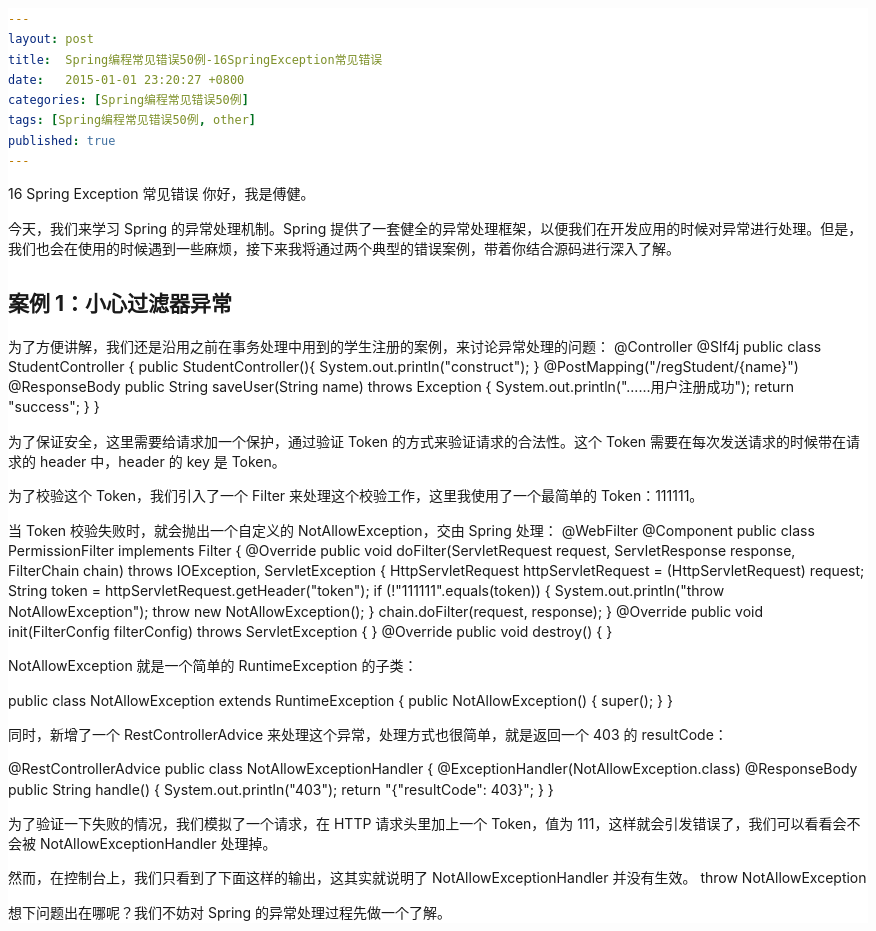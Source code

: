 ```yaml
---
layout: post
title:  Spring编程常见错误50例-16SpringException常见错误
date:   2015-01-01 23:20:27 +0800
categories: [Spring编程常见错误50例]
tags: [Spring编程常见错误50例, other]
published: true
---
```




16 Spring Exception 常见错误
你好，我是傅健。

今天，我们来学习 Spring 的异常处理机制。Spring 提供了一套健全的异常处理框架，以便我们在开发应用的时候对异常进行处理。但是，我们也会在使用的时候遇到一些麻烦，接下来我将通过两个典型的错误案例，带着你结合源码进行深入了解。

## 案例 1：小心过滤器异常

为了方便讲解，我们还是沿用之前在事务处理中用到的学生注册的案例，来讨论异常处理的问题：
@Controller @Slf4j public class StudentController { public StudentController(){ System.out.println("construct"); } @PostMapping("/regStudent/{name}") @ResponseBody public String saveUser(String name) throws Exception { System.out.println("......用户注册成功"); return "success"; } }

为了保证安全，这里需要给请求加一个保护，通过验证 Token 的方式来验证请求的合法性。这个 Token 需要在每次发送请求的时候带在请求的 header 中，header 的 key 是 Token。

为了校验这个 Token，我们引入了一个 Filter 来处理这个校验工作，这里我使用了一个最简单的 Token：111111。

当 Token 校验失败时，就会抛出一个自定义的 NotAllowException，交由 Spring 处理：
@WebFilter @Component public class PermissionFilter implements Filter { @Override public void doFilter(ServletRequest request, ServletResponse response, FilterChain chain) throws IOException, ServletException { HttpServletRequest httpServletRequest = (HttpServletRequest) request; String token = httpServletRequest.getHeader("token"); if (!"111111".equals(token)) { System.out.println("throw NotAllowException"); throw new NotAllowException(); } chain.doFilter(request, response); } @Override public void init(FilterConfig filterConfig) throws ServletException { } @Override public void destroy() { }

NotAllowException 就是一个简单的 RuntimeException 的子类：

public class NotAllowException extends RuntimeException { public NotAllowException() { super(); } }

同时，新增了一个 RestControllerAdvice 来处理这个异常，处理方式也很简单，就是返回一个 403 的 resultCode：

@RestControllerAdvice public class NotAllowExceptionHandler { @ExceptionHandler(NotAllowException.class) @ResponseBody public String handle() { System.out.println("403"); return "{\"resultCode\": 403}"; } }

为了验证一下失败的情况，我们模拟了一个请求，在 HTTP 请求头里加上一个 Token，值为 111，这样就会引发错误了，我们可以看看会不会被 NotAllowExceptionHandler 处理掉。

然而，在控制台上，我们只看到了下面这样的输出，这其实就说明了 NotAllowExceptionHandler 并没有生效。
throw NotAllowException

想下问题出在哪呢？我们不妨对 Spring 的异常处理过程先做一个了解。
